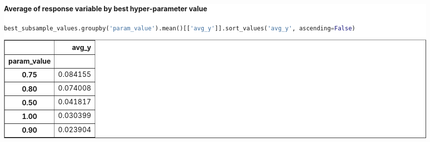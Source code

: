   </tbody>
</table>
</div>



#### Average of response variable by best hyper-parameter value


```python
best_subsample_values.groupby('param_value').mean()[['avg_y']].sort_values('avg_y', ascending=False)
```




<div>
<style scoped>
    .dataframe tbody tr th:only-of-type {
        vertical-align: middle;
    }

    .dataframe tbody tr th {
        vertical-align: top;
    }

    .dataframe thead th {
        text-align: right;
    }
</style>
<table border="1" class="dataframe">
  <thead>
    <tr style="text-align: right;">
      <th></th>
      <th>avg_y</th>
    </tr>
    <tr>
      <th>param_value</th>
      <th></th>
    </tr>
  </thead>
  <tbody>
    <tr>
      <th>0.75</th>
      <td>0.084155</td>
    </tr>
    <tr>
      <th>0.80</th>
      <td>0.074008</td>
    </tr>
    <tr>
      <th>0.50</th>
      <td>0.041817</td>
    </tr>
    <tr>
      <th>1.00</th>
      <td>0.030399</td>
    </tr>
    <tr>
      <th>0.90</th>
      <td>0.023904</td>
    </tr>
  </tbody>
</table>
</div>
